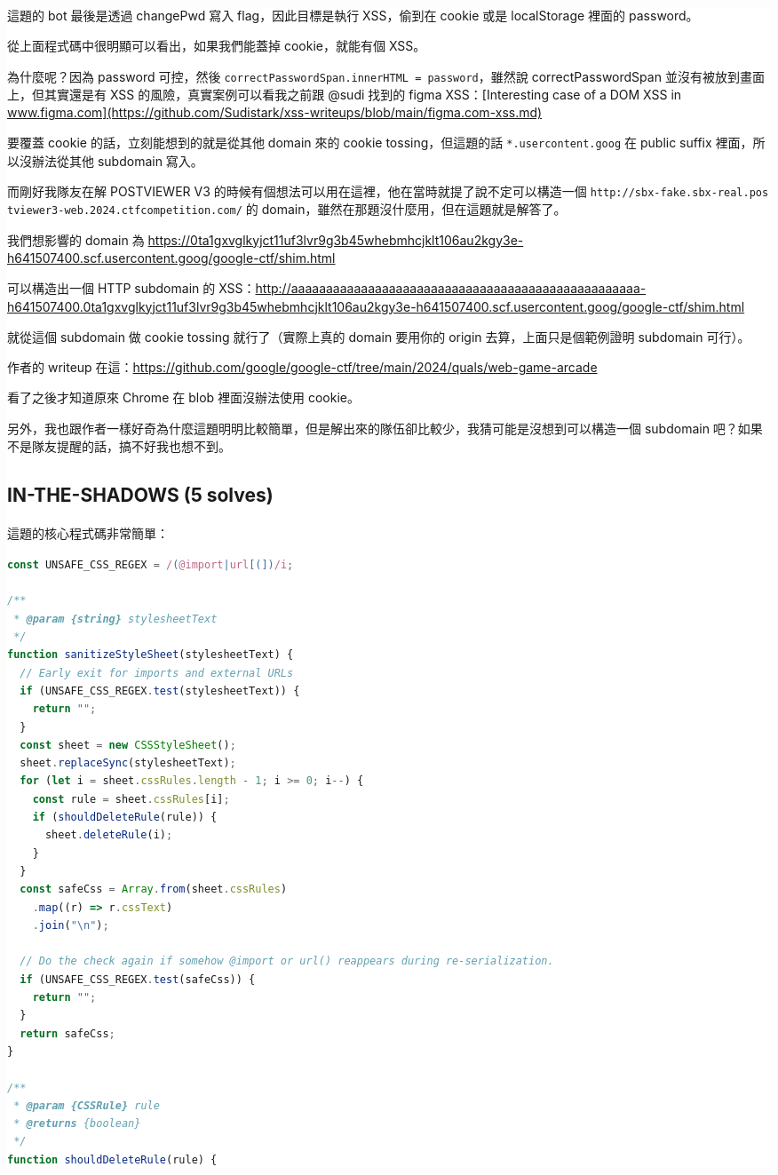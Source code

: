 這題的 bot 最後是透過 changePwd 寫入 flag，因此目標是執行 XSS，偷到在 cookie 或是 localStorage 裡面的 password。

從上面程式碼中很明顯可以看出，如果我們能蓋掉 cookie，就能有個 XSS。

為什麼呢？因為 password 可控，然後 `correctPasswordSpan.innerHTML = password`，雖然說 correctPasswordSpan 並沒有被放到畫面上，但其實還是有 XSS 的風險，真實案例可以看我之前跟 @sudi 找到的 figma XSS：[Interesting case of a DOM XSS in www.figma.com](https://github.com/Sudistark/xss-writeups/blob/main/figma.com-xss.md)

要覆蓋 cookie 的話，立刻能想到的就是從其他 domain 來的 cookie tossing，但這題的話 `*.usercontent.goog` 在 public suffix 裡面，所以沒辦法從其他 subdomain 寫入。

而剛好我隊友在解 POSTVIEWER V3 的時候有個想法可以用在這裡，他在當時就提了說不定可以構造一個 `http://sbx-fake.sbx-real.postviewer3-web.2024.ctfcompetition.com/` 的 domain，雖然在那題沒什麼用，但在這題就是解答了。

我們想影響的 domain 為 https://0ta1gxvglkyjct11uf3lvr9g3b45whebmhcjklt106au2kgy3e-h641507400.scf.usercontent.goog/google-ctf/shim.html

可以構造出一個 HTTP subdomain 的 XSS：http://aaaaaaaaaaaaaaaaaaaaaaaaaaaaaaaaaaaaaaaaaaaaaaaaaa-h641507400.0ta1gxvglkyjct11uf3lvr9g3b45whebmhcjklt106au2kgy3e-h641507400.scf.usercontent.goog/google-ctf/shim.html

就從這個 subdomain 做 cookie tossing 就行了（實際上真的 domain 要用你的 origin 去算，上面只是個範例證明 subdomain 可行）。

作者的 writeup 在這：https://github.com/google/google-ctf/tree/main/2024/quals/web-game-arcade 

看了之後才知道原來 Chrome 在 blob 裡面沒辦法使用 cookie。

另外，我也跟作者一樣好奇為什麼這題明明比較簡單，但是解出來的隊伍卻比較少，我猜可能是沒想到可以構造一個 subdomain 吧？如果不是隊友提醒的話，搞不好我也想不到。


## IN-THE-SHADOWS (5 solves)

這題的核心程式碼非常簡單：

``` js
const UNSAFE_CSS_REGEX = /(@import|url[(])/i;

/**
 * @param {string} stylesheetText
 */
function sanitizeStyleSheet(stylesheetText) {
  // Early exit for imports and external URLs
  if (UNSAFE_CSS_REGEX.test(stylesheetText)) {
    return "";
  }
  const sheet = new CSSStyleSheet();
  sheet.replaceSync(stylesheetText);
  for (let i = sheet.cssRules.length - 1; i >= 0; i--) {
    const rule = sheet.cssRules[i];
    if (shouldDeleteRule(rule)) {
      sheet.deleteRule(i);
    }
  }
  const safeCss = Array.from(sheet.cssRules)
    .map((r) => r.cssText)
    .join("\n");

  // Do the check again if somehow @import or url() reappears during re-serialization.
  if (UNSAFE_CSS_REGEX.test(safeCss)) {
    return "";
  }
  return safeCss;
}

/**
 * @param {CSSRule} rule
 * @returns {boolean}
 */
function shouldDeleteRule(rule) {
```